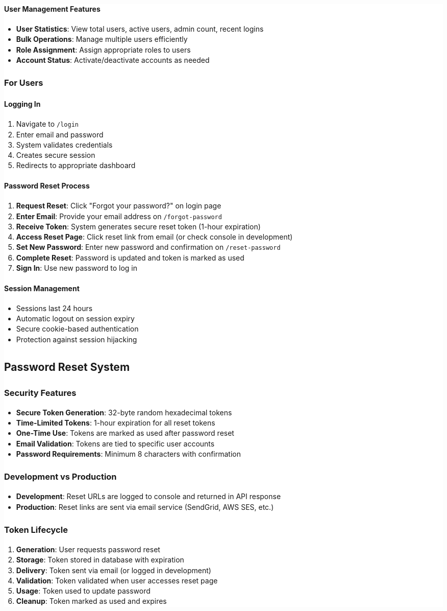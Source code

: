 #### User Management Features
- **User Statistics**: View total users, active users, admin count, recent logins
- **Bulk Operations**: Manage multiple users efficiently
- **Role Assignment**: Assign appropriate roles to users
- **Account Status**: Activate/deactivate accounts as needed

### For Users

#### Logging In
1. Navigate to `/login`
2. Enter email and password
3. System validates credentials
4. Creates secure session
5. Redirects to appropriate dashboard

#### Password Reset Process
1. **Request Reset**: Click "Forgot your password?" on login page
2. **Enter Email**: Provide your email address on `/forgot-password`
3. **Receive Token**: System generates secure reset token (1-hour expiration)
4. **Access Reset Page**: Click reset link from email (or check console in development)
5. **Set New Password**: Enter new password and confirmation on `/reset-password`
6. **Complete Reset**: Password is updated and token is marked as used
7. **Sign In**: Use new password to log in

#### Session Management
- Sessions last 24 hours
- Automatic logout on session expiry
- Secure cookie-based authentication
- Protection against session hijacking

## Password Reset System

### Security Features
- **Secure Token Generation**: 32-byte random hexadecimal tokens
- **Time-Limited Tokens**: 1-hour expiration for all reset tokens
- **One-Time Use**: Tokens are marked as used after password reset
- **Email Validation**: Tokens are tied to specific user accounts
- **Password Requirements**: Minimum 8 characters with confirmation

### Development vs Production
- **Development**: Reset URLs are logged to console and returned in API response
- **Production**: Reset links are sent via email service (SendGrid, AWS SES, etc.)

### Token Lifecycle
1. **Generation**: User requests password reset
2. **Storage**: Token stored in database with expiration
3. **Delivery**: Token sent via email (or logged in development)
4. **Validation**: Token validated when user accesses reset page
5. **Usage**: Token used to update password
6. **Cleanup**: Token marked as used and expires
